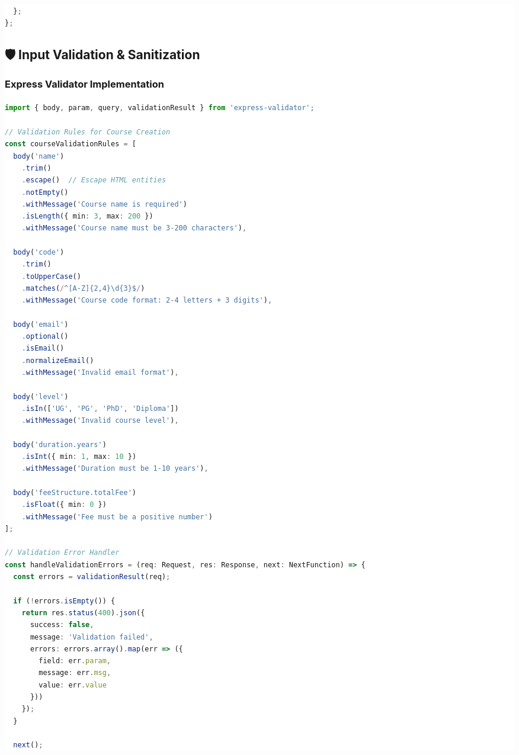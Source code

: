 ```typescript
  };
};
```

## 🛡️ Input Validation & Sanitization

### Express Validator Implementation
```typescript
import { body, param, query, validationResult } from 'express-validator';

// Validation Rules for Course Creation
const courseValidationRules = [
  body('name')
    .trim()
    .escape()  // Escape HTML entities
    .notEmpty()
    .withMessage('Course name is required')
    .isLength({ min: 3, max: 200 })
    .withMessage('Course name must be 3-200 characters'),

  body('code')
    .trim()
    .toUpperCase()
    .matches(/^[A-Z]{2,4}\d{3}$/)
    .withMessage('Course code format: 2-4 letters + 3 digits'),

  body('email')
    .optional()
    .isEmail()
    .normalizeEmail()
    .withMessage('Invalid email format'),

  body('level')
    .isIn(['UG', 'PG', 'PhD', 'Diploma'])
    .withMessage('Invalid course level'),

  body('duration.years')
    .isInt({ min: 1, max: 10 })
    .withMessage('Duration must be 1-10 years'),

  body('feeStructure.totalFee')
    .isFloat({ min: 0 })
    .withMessage('Fee must be a positive number')
];

// Validation Error Handler
const handleValidationErrors = (req: Request, res: Response, next: NextFunction) => {
  const errors = validationResult(req);
  
  if (!errors.isEmpty()) {
    return res.status(400).json({
      success: false,
      message: 'Validation failed',
      errors: errors.array().map(err => ({
        field: err.param,
        message: err.msg,
        value: err.value
      }))
    });
  }
  
  next();
```

  [UserRole.ADMIN]: [
  [UserRole.SUPER_ADMIN]: [
